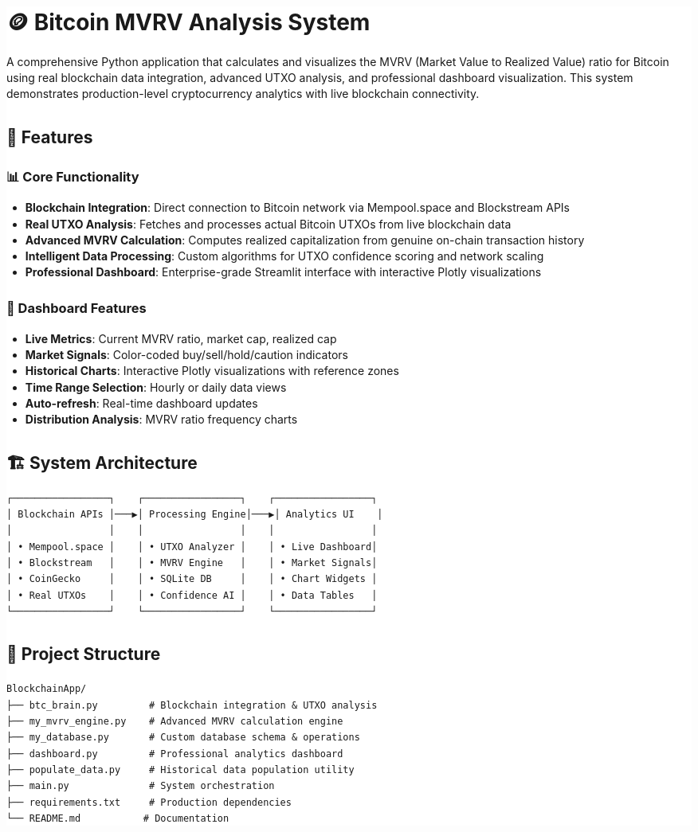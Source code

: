 # 🪙 Bitcoin MVRV Analysis System

A comprehensive Python application that calculates and visualizes the MVRV (Market Value to Realized Value) ratio for Bitcoin using real blockchain data integration, advanced UTXO analysis, and professional dashboard visualization. This system demonstrates production-level cryptocurrency analytics with live blockchain connectivity.

## 🎯 Features

### 📊 Core Functionality
- **Blockchain Integration**: Direct connection to Bitcoin network via Mempool.space and Blockstream APIs
- **Real UTXO Analysis**: Fetches and processes actual Bitcoin UTXOs from live blockchain data
- **Advanced MVRV Calculation**: Computes realized capitalization from genuine on-chain transaction history
- **Intelligent Data Processing**: Custom algorithms for UTXO confidence scoring and network scaling
- **Professional Dashboard**: Enterprise-grade Streamlit interface with interactive Plotly visualizations

### 🎨 Dashboard Features
- **Live Metrics**: Current MVRV ratio, market cap, realized cap
- **Market Signals**: Color-coded buy/sell/hold/caution indicators
- **Historical Charts**: Interactive Plotly visualizations with reference zones
- **Time Range Selection**: Hourly or daily data views
- **Auto-refresh**: Real-time dashboard updates
- **Distribution Analysis**: MVRV ratio frequency charts

## 🏗️ System Architecture

```
┌─────────────────┐    ┌─────────────────┐    ┌─────────────────┐
│ Blockchain APIs │───▶│ Processing Engine│───▶│ Analytics UI    │
│                 │    │                 │    │                 │
│ • Mempool.space │    │ • UTXO Analyzer │    │ • Live Dashboard│
│ • Blockstream   │    │ • MVRV Engine   │    │ • Market Signals│
│ • CoinGecko     │    │ • SQLite DB     │    │ • Chart Widgets │
│ • Real UTXOs    │    │ • Confidence AI │    │ • Data Tables   │
└─────────────────┘    └─────────────────┘    └─────────────────┘
```

## 📁 Project Structure

```
BlockchainApp/
├── btc_brain.py         # Blockchain integration & UTXO analysis
├── my_mvrv_engine.py    # Advanced MVRV calculation engine
├── my_database.py       # Custom database schema & operations
├── dashboard.py         # Professional analytics dashboard
├── populate_data.py     # Historical data population utility
├── main.py              # System orchestration
├── requirements.txt     # Production dependencies
└── README.md           # Documentation
```
